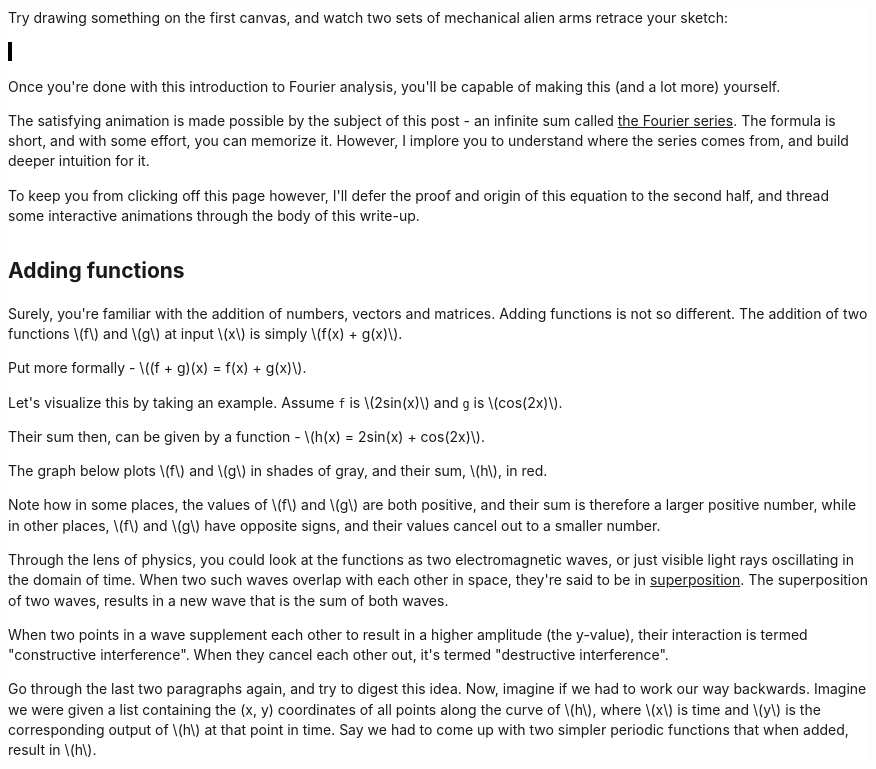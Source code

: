 Try drawing something on the first canvas, and watch two sets of mechanical alien arms retrace your sketch:

<div class="center fourier-canvas-pair">
   <canvas id="draw-canvas"  width="350" height="350" style="border: 1px solid black;"></canvas>
   <canvas id="redraw-canvas" width="350" height="350" style="border: 1px solid black;"></canvas>
</div>

Once you're done with this introduction to Fourier analysis, you'll be capable of making this (and a lot more) yourself.

The satisfying animation is made possible by the subject of this post - an infinite sum called [the Fourier series](https://en.wikipedia.org/wiki/Fourier_series).
The formula is short, and with some effort, you can memorize it.
However, I implore you to understand where the series comes from, and build deeper intuition for it.

To keep you from clicking off this page however,
I'll defer the proof and origin of this equation to the second half,
and thread some interactive animations through the body of this write-up.

## Adding functions

Surely, you're familiar with the addition of numbers, vectors and matrices.
Adding functions is not so different.
The addition of two functions \\(f\\) and \\(g\\) at input \\(x\\) is simply \\(f(x) + g(x)\\).

Put more formally - \\((f + g)(x) = f(x) + g(x)\\).

Let's visualize this by taking an example.
Assume `f` is \\(2sin(x)\\) and `g` is \\(cos(2x)\\).

Their sum then, can be given by a function - \\(h(x) = 2sin(x) + cos(2x)\\).

The graph below plots \\(f\\) and \\(g\\) in shades of gray, and their sum, \\(h\\), in red.

<div class="center">
   <canvas id="fun-sum" width="350px" height="350px"></canvas>
</div>

Note how in some places, the values of \\(f\\) and \\(g\\) are both positive, and their sum is therefore a larger positive number,
while in other places, \\(f\\) and \\(g\\) have opposite signs, and their values cancel out to a smaller number.

Through the lens of physics, you could look at the functions as two electromagnetic waves, or just visible light rays oscillating in the domain of time.
When two such waves overlap with each other in space, they're said to be in [superposition](https://www.britannica.com/science/principle-of-superposition-wave-motion).
The superposition of two waves, results in a new wave that is the sum of both waves.

When two points in a wave supplement each other to result in a higher amplitude (the y-value),
their interaction is termed "constructive interference".
When they cancel each other out, it's termed "destructive interference".

Go through the last two paragraphs again, and try to digest this idea.
Now, imagine if we had to work our way backwards.
Imagine we were given a list containing the (x, y) coordinates of all points along the curve of \\(h\\),
where \\(x\\) is time and \\(y\\) is the corresponding output of \\(h\\) at that point in time.
Say we had to come up with two simpler periodic functions that when added, result in \\(h\\).
